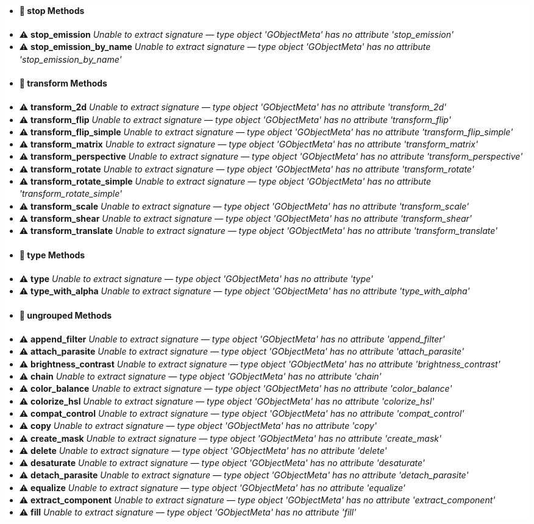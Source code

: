 - #### 🔹 stop Methods
<a name="stop-methods"></a>
  - ⚠️ **stop_emission** _Unable to extract signature — type object 'GObjectMeta' has no attribute 'stop_emission'_<br>
  - ⚠️ **stop_emission_by_name** _Unable to extract signature — type object 'GObjectMeta' has no attribute 'stop_emission_by_name'_<br>
- #### 🔹 transform Methods
<a name="transform-methods"></a>
  - ⚠️ **transform_2d** _Unable to extract signature — type object 'GObjectMeta' has no attribute 'transform_2d'_<br>
  - ⚠️ **transform_flip** _Unable to extract signature — type object 'GObjectMeta' has no attribute 'transform_flip'_<br>
  - ⚠️ **transform_flip_simple** _Unable to extract signature — type object 'GObjectMeta' has no attribute 'transform_flip_simple'_<br>
  - ⚠️ **transform_matrix** _Unable to extract signature — type object 'GObjectMeta' has no attribute 'transform_matrix'_<br>
  - ⚠️ **transform_perspective** _Unable to extract signature — type object 'GObjectMeta' has no attribute 'transform_perspective'_<br>
  - ⚠️ **transform_rotate** _Unable to extract signature — type object 'GObjectMeta' has no attribute 'transform_rotate'_<br>
  - ⚠️ **transform_rotate_simple** _Unable to extract signature — type object 'GObjectMeta' has no attribute 'transform_rotate_simple'_<br>
  - ⚠️ **transform_scale** _Unable to extract signature — type object 'GObjectMeta' has no attribute 'transform_scale'_<br>
  - ⚠️ **transform_shear** _Unable to extract signature — type object 'GObjectMeta' has no attribute 'transform_shear'_<br>
  - ⚠️ **transform_translate** _Unable to extract signature — type object 'GObjectMeta' has no attribute 'transform_translate'_<br>
- #### 🔹 type Methods
<a name="type-methods"></a>
  - ⚠️ **type** _Unable to extract signature — type object 'GObjectMeta' has no attribute 'type'_<br>
  - ⚠️ **type_with_alpha** _Unable to extract signature — type object 'GObjectMeta' has no attribute 'type_with_alpha'_<br>
- #### 🔹 ungrouped Methods
<a name="ungrouped-methods"></a>
  - ⚠️ **append_filter** _Unable to extract signature — type object 'GObjectMeta' has no attribute 'append_filter'_<br>
  - ⚠️ **attach_parasite** _Unable to extract signature — type object 'GObjectMeta' has no attribute 'attach_parasite'_<br>
  - ⚠️ **brightness_contrast** _Unable to extract signature — type object 'GObjectMeta' has no attribute 'brightness_contrast'_<br>
  - ⚠️ **chain** _Unable to extract signature — type object 'GObjectMeta' has no attribute 'chain'_<br>
  - ⚠️ **color_balance** _Unable to extract signature — type object 'GObjectMeta' has no attribute 'color_balance'_<br>
  - ⚠️ **colorize_hsl** _Unable to extract signature — type object 'GObjectMeta' has no attribute 'colorize_hsl'_<br>
  - ⚠️ **compat_control** _Unable to extract signature — type object 'GObjectMeta' has no attribute 'compat_control'_<br>
  - ⚠️ **copy** _Unable to extract signature — type object 'GObjectMeta' has no attribute 'copy'_<br>
  - ⚠️ **create_mask** _Unable to extract signature — type object 'GObjectMeta' has no attribute 'create_mask'_<br>
  - ⚠️ **delete** _Unable to extract signature — type object 'GObjectMeta' has no attribute 'delete'_<br>
  - ⚠️ **desaturate** _Unable to extract signature — type object 'GObjectMeta' has no attribute 'desaturate'_<br>
  - ⚠️ **detach_parasite** _Unable to extract signature — type object 'GObjectMeta' has no attribute 'detach_parasite'_<br>
  - ⚠️ **equalize** _Unable to extract signature — type object 'GObjectMeta' has no attribute 'equalize'_<br>
  - ⚠️ **extract_component** _Unable to extract signature — type object 'GObjectMeta' has no attribute 'extract_component'_<br>
  - ⚠️ **fill** _Unable to extract signature — type object 'GObjectMeta' has no attribute 'fill'_<br>